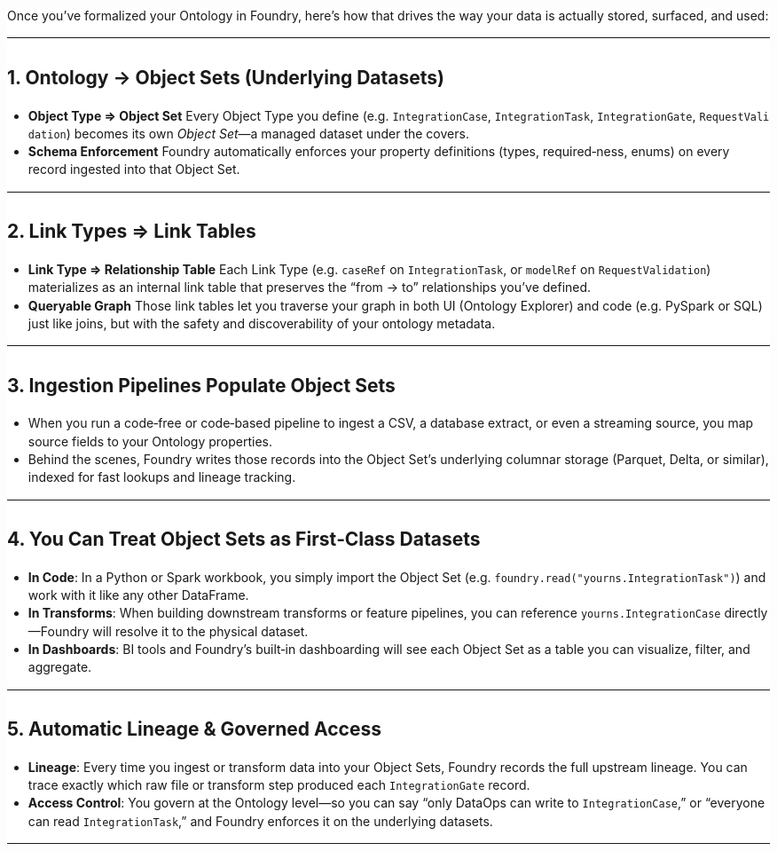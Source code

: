 

Once you’ve formalized your Ontology in Foundry, here’s how that drives the way your data is actually stored, surfaced, and used:

---

## 1. Ontology → Object Sets (Underlying Datasets)

* **Object Type ⇒ Object Set**
  Every Object Type you define (e.g. `IntegrationCase`, `IntegrationTask`, `IntegrationGate`, `RequestValidation`) becomes its own *Object Set*—a managed dataset under the covers.
* **Schema Enforcement**
  Foundry automatically enforces your property definitions (types, required‑ness, enums) on every record ingested into that Object Set.

---

## 2. Link Types ⇒ Link Tables

* **Link Type ⇒ Relationship Table**
  Each Link Type (e.g. `caseRef` on `IntegrationTask`, or `modelRef` on `RequestValidation`) materializes as an internal link table that preserves the “from → to” relationships you’ve defined.
* **Queryable Graph**
  Those link tables let you traverse your graph in both UI (Ontology Explorer) and code (e.g. PySpark or SQL) just like joins, but with the safety and discoverability of your ontology metadata.

---

## 3. Ingestion Pipelines Populate Object Sets

* When you run a code‑free or code‑based pipeline to ingest a CSV, a database extract, or even a streaming source, you map source fields to your Ontology properties.
* Behind the scenes, Foundry writes those records into the Object Set’s underlying columnar storage (Parquet, Delta, or similar), indexed for fast lookups and lineage tracking.

---

## 4. You Can Treat Object Sets as First‑Class Datasets

* **In Code**: In a Python or Spark workbook, you simply import the Object Set (e.g. `foundry.read("yourns.IntegrationTask")`) and work with it like any other DataFrame.
* **In Transforms**: When building downstream transforms or feature pipelines, you can reference `yourns.IntegrationCase` directly—Foundry will resolve it to the physical dataset.
* **In Dashboards**: BI tools and Foundry’s built‑in dashboarding will see each Object Set as a table you can visualize, filter, and aggregate.

---

## 5. Automatic Lineage & Governed Access

* **Lineage**: Every time you ingest or transform data into your Object Sets, Foundry records the full upstream lineage. You can trace exactly which raw file or transform step produced each `IntegrationGate` record.
* **Access Control**: You govern at the Ontology level—so you can say “only DataOps can write to `IntegrationCase`,” or “everyone can read `IntegrationTask`,” and Foundry enforces it on the underlying datasets.

---